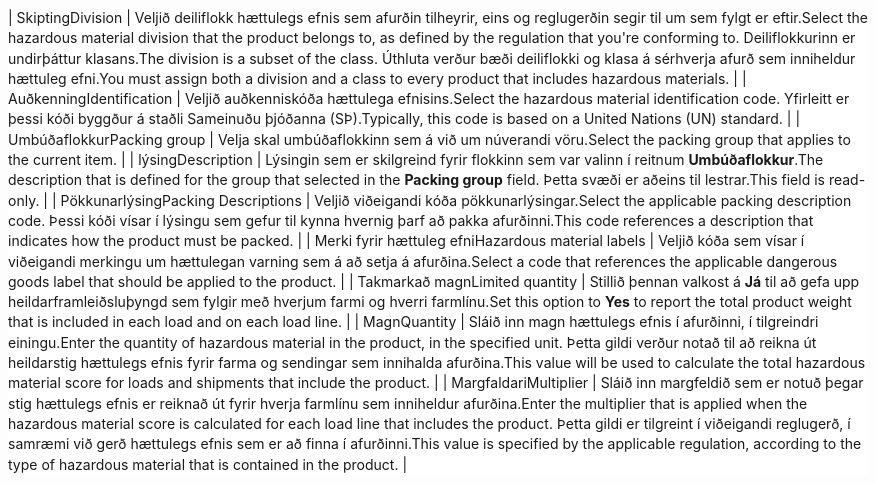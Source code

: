 | <span data-ttu-id="15f6c-177">Skipting</span><span class="sxs-lookup"><span data-stu-id="15f6c-177">Division</span></span> | <span data-ttu-id="15f6c-178">Veljið deiliflokk hættulegs efnis sem afurðin tilheyrir, eins og reglugerðin segir til um sem fylgt er eftir.</span><span class="sxs-lookup"><span data-stu-id="15f6c-178">Select the hazardous material division that the product belongs to, as defined by the regulation that you're conforming to.</span></span> <span data-ttu-id="15f6c-179">Deiliflokkurinn er undirþáttur klasans.</span><span class="sxs-lookup"><span data-stu-id="15f6c-179">The division is a subset of the class.</span></span> <span data-ttu-id="15f6c-180">Úthluta verður bæði deiliflokki og klasa á sérhverja afurð sem inniheldur hættuleg efni.</span><span class="sxs-lookup"><span data-stu-id="15f6c-180">You must assign both a division and a class to every product that includes hazardous materials.</span></span> |
| <span data-ttu-id="15f6c-181">Auðkenning</span><span class="sxs-lookup"><span data-stu-id="15f6c-181">Identification</span></span> | <span data-ttu-id="15f6c-182">Veljið auðkenniskóða hættulega efnisins.</span><span class="sxs-lookup"><span data-stu-id="15f6c-182">Select the hazardous material identification code.</span></span> <span data-ttu-id="15f6c-183">Yfirleitt er þessi kóði byggður á staðli Sameinuðu þjóðanna (SÞ).</span><span class="sxs-lookup"><span data-stu-id="15f6c-183">Typically, this code is based on a United Nations (UN) standard.</span></span> |
| <span data-ttu-id="15f6c-184">Umbúðaflokkur</span><span class="sxs-lookup"><span data-stu-id="15f6c-184">Packing group</span></span> | <span data-ttu-id="15f6c-185">Velja skal umbúðaflokkinn sem á við um núverandi vöru.</span><span class="sxs-lookup"><span data-stu-id="15f6c-185">Select the packing group that applies to the current item.</span></span> |
| <span data-ttu-id="15f6c-186">lýsing</span><span class="sxs-lookup"><span data-stu-id="15f6c-186">Description</span></span> | <span data-ttu-id="15f6c-187">Lýsingin sem er skilgreind fyrir flokkinn sem var valinn í reitnum **Umbúðaflokkur**.</span><span class="sxs-lookup"><span data-stu-id="15f6c-187">The description that is defined for the group that selected in the **Packing group** field.</span></span> <span data-ttu-id="15f6c-188">Þetta svæði er aðeins til lestrar.</span><span class="sxs-lookup"><span data-stu-id="15f6c-188">This field is read-only.</span></span> |
| <span data-ttu-id="15f6c-189">Pökkunarlýsing</span><span class="sxs-lookup"><span data-stu-id="15f6c-189">Packing Descriptions</span></span> | <span data-ttu-id="15f6c-190">Veljið viðeigandi kóða pökkunarlýsingar.</span><span class="sxs-lookup"><span data-stu-id="15f6c-190">Select the applicable packing description code.</span></span> <span data-ttu-id="15f6c-191">Þessi kóði vísar í lýsingu sem gefur til kynna hvernig þarf að pakka afurðinni.</span><span class="sxs-lookup"><span data-stu-id="15f6c-191">This code references a description that indicates how the product must be packed.</span></span> |
| <span data-ttu-id="15f6c-192">Merki fyrir hættuleg efni</span><span class="sxs-lookup"><span data-stu-id="15f6c-192">Hazardous material labels</span></span> | <span data-ttu-id="15f6c-193">Veljið kóða sem vísar í viðeigandi merkingu um hættulegan varning sem á að setja á afurðina.</span><span class="sxs-lookup"><span data-stu-id="15f6c-193">Select a code that references the applicable dangerous goods label that should be applied to the product.</span></span> |
| <span data-ttu-id="15f6c-194">Takmarkað magn</span><span class="sxs-lookup"><span data-stu-id="15f6c-194">Limited quantity</span></span> | <span data-ttu-id="15f6c-195">Stillið þennan valkost á **Já** til að gefa upp heildarframleiðsluþyngd sem fylgir með hverjum farmi og hverri farmlínu.</span><span class="sxs-lookup"><span data-stu-id="15f6c-195">Set this option to **Yes** to report the total product weight that is included in each load and on each load line.</span></span> |
| <span data-ttu-id="15f6c-196">Magn</span><span class="sxs-lookup"><span data-stu-id="15f6c-196">Quantity</span></span> | <span data-ttu-id="15f6c-197">Sláið inn magn hættulegs efnis í afurðinni, í tilgreindri einingu.</span><span class="sxs-lookup"><span data-stu-id="15f6c-197">Enter the quantity of hazardous material in the product, in the specified unit.</span></span> <span data-ttu-id="15f6c-198">Þetta gildi verður notað til að reikna út heildarstig hættulegs efnis fyrir farma og sendingar sem innihalda afurðina.</span><span class="sxs-lookup"><span data-stu-id="15f6c-198">This value will be used to calculate the total hazardous material score for loads and shipments that include the product.</span></span> |
| <span data-ttu-id="15f6c-199">Margfaldari</span><span class="sxs-lookup"><span data-stu-id="15f6c-199">Multiplier</span></span> | <span data-ttu-id="15f6c-200">Sláið inn margfeldið sem er notuð þegar stig hættulegs efnis er reiknað út fyrir hverja farmlínu sem inniheldur afurðina.</span><span class="sxs-lookup"><span data-stu-id="15f6c-200">Enter the multiplier that is applied when the hazardous material score is calculated for each load line that includes the product.</span></span> <span data-ttu-id="15f6c-201">Þetta gildi er tilgreint í viðeigandi reglugerð, í samræmi við gerð hættulegs efnis sem er að finna í afurðinni.</span><span class="sxs-lookup"><span data-stu-id="15f6c-201">This value is specified by the applicable regulation, according to the type of hazardous material that is contained in the product.</span></span> |